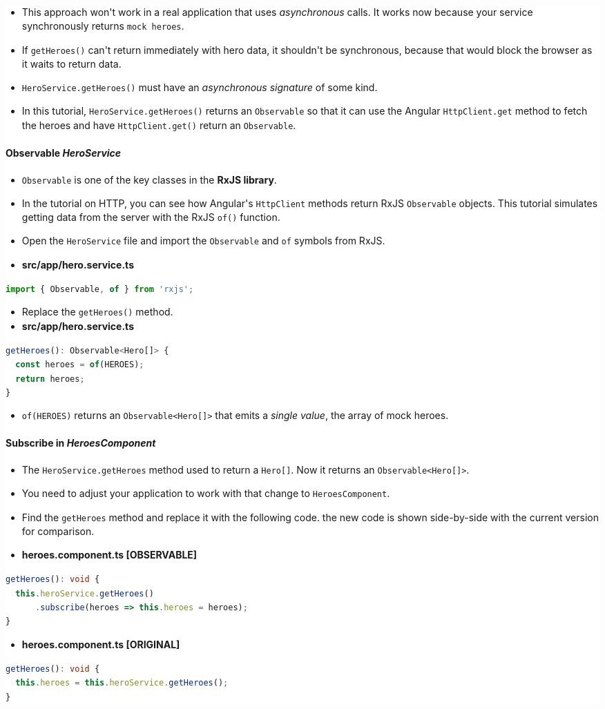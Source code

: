 - This approach won't work in a real application that uses *asynchronous* calls. It works now because your service synchronously returns `mock heroes`.

- If `getHeroes()` can't return immediately with hero data, it shouldn't be synchronous, because that would block the browser as it waits to return data.

- `HeroService.getHeroes()` must have an *asynchronous signature* of some kind.

- In this tutorial, `HeroService.getHeroes()` returns an `Observable` so that it can use the Angular `HttpClient.get` method to fetch the heroes and have `HttpClient.get()` return an `Observable`.


#### Observable *HeroService*

- `Observable` is one of the key classes in the **RxJS library**.

- In the tutorial on HTTP, you can see how Angular's `HttpClient` methods return RxJS `Observable` objects. This tutorial simulates getting data from the server with the RxJS `of()` function.

- Open the `HeroService` file and import the `Observable` and `of` symbols from RxJS.
- **src/app/hero.service.ts**
```ts
import { Observable, of } from 'rxjs';
```

- Replace the `getHeroes()` method.
- **src/app/hero.service.ts**
```ts
getHeroes(): Observable<Hero[]> {
  const heroes = of(HEROES);
  return heroes;
}
```
- `of(HEROES)` returns an `Observable<Hero[]>` that emits a *single value*, the array of mock heroes.


#### Subscribe in *HeroesComponent*

- The `HeroService.getHeroes` method used to return a `Hero[]`. Now it returns an `Observable<Hero[]>`.

- You need to adjust your application to work with that change to `HeroesComponent`.

- Find the `getHeroes` method and replace it with the following code. the new code is shown side-by-side with the current version for comparison.

- **heroes.component.ts [OBSERVABLE]**
```ts
getHeroes(): void {
  this.heroService.getHeroes()
      .subscribe(heroes => this.heroes = heroes);
}
```

- **heroes.component.ts [ORIGINAL]**
```ts
getHeroes(): void {
  this.heroes = this.heroService.getHeroes();
}
```
